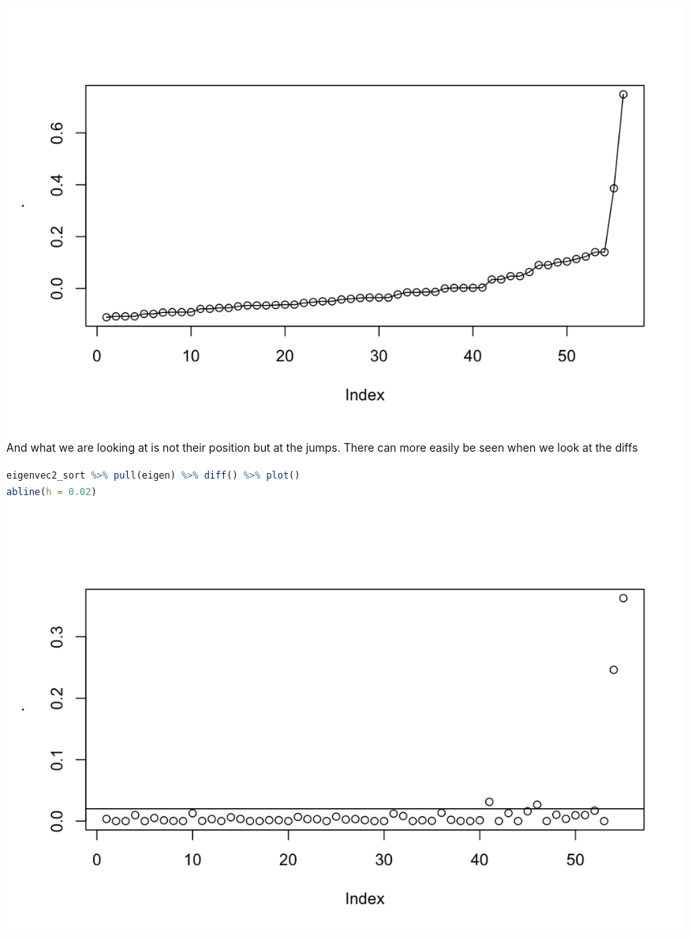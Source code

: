 ![](index_files/figure-html/unnamed-chunk-18-1.png)

And what we are looking at is not their position but at the jumps. There can more easily be seen when we look at the diffs


```r
eigenvec2_sort %>% pull(eigen) %>% diff() %>% plot()
abline(h = 0.02)
```

![](index_files/figure-html/unnamed-chunk-19-1.png)